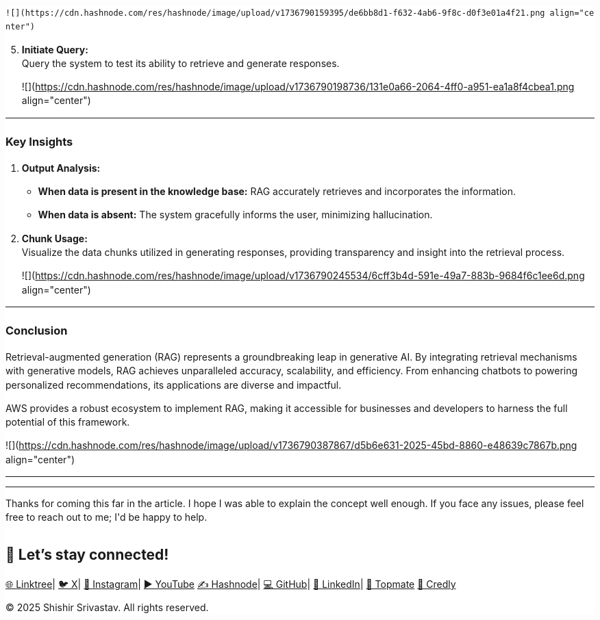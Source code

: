     ![](https://cdn.hashnode.com/res/hashnode/image/upload/v1736790159395/de6bb8d1-f632-4ab6-9f8c-d0f3e01a4f21.png align="center")
    
5. **Initiate Query:**  
    Query the system to test its ability to retrieve and generate responses.
    
    ![](https://cdn.hashnode.com/res/hashnode/image/upload/v1736790198736/131e0a66-2064-4ff0-a951-ea1a8f4cbea1.png align="center")
    

---

### **Key Insights**

1. **Output Analysis:**
    
    * **When data is present in the knowledge base:** RAG accurately retrieves and incorporates the information.
        
    * **When data is absent:** The system gracefully informs the user, minimizing hallucination.
        
2. **Chunk Usage:**  
    Visualize the data chunks utilized in generating responses, providing transparency and insight into the retrieval process.
    
    ![](https://cdn.hashnode.com/res/hashnode/image/upload/v1736790245534/6cff3b4d-591e-49a7-883b-9684f6c1ee6d.png align="center")
    

---

### **Conclusion**

Retrieval-augmented generation (RAG) represents a groundbreaking leap in generative AI. By integrating retrieval mechanisms with generative models, RAG achieves unparalleled accuracy, scalability, and efficiency. From enhancing chatbots to powering personalized recommendations, its applications are diverse and impactful.

AWS provides a robust ecosystem to implement RAG, making it accessible for businesses and developers to harness the full potential of this framework.

![](https://cdn.hashnode.com/res/hashnode/image/upload/v1736790387867/d5b6e631-2025-45bd-8860-e48639c7867b.png align="center")

---

---

Thanks for coming this far in the article. I hope I was able to explain the concept well enough. If you face any issues, please feel free to reach out to me; I'd be happy to help.

## 🔗 Let’s stay connected!

[🌐 Linktree](https://linktr.ee/shishirsrivastav)| [🐦 X](https://x.com/shishir_who)| [📸 Instagram](https://www.instagram.com/programmatic.ly)| [▶️ YouTube](https://www.youtube.com/channel/UCCZiCzPtg9pmDwChJ4ROIpA) [✍️ Hashnode](https://hashnode.com/@ShishirSrivastav)| [💻 GitHub](https://github.com/Shishir420-GIT)| [🔗 LinkedIn](https://www.linkedin.com/in/shishir-srivastav)| [🤝 Topmate](https://topmate.io/shishir_srivastav) [🏅 Credly](https://www.credly.com/users/shishir-srivastav-who)

© 2025 Shishir Srivastav. All rights reserved.